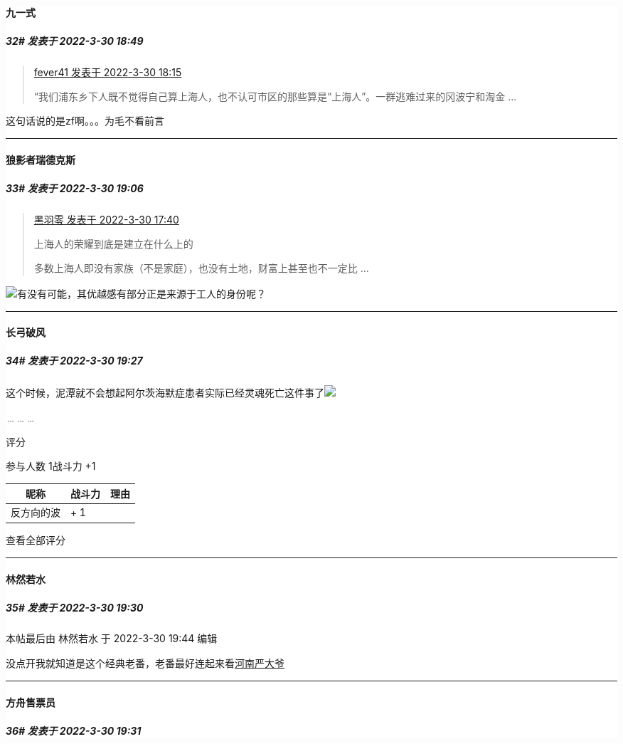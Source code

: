 ####  九一式  
##### 32#       发表于 2022-3-30 18:49

<blockquote><a href="httphttps://bbs.saraba1st.com/2b/forum.php?mod=redirect&amp;goto=findpost&amp;pid=55247983&amp;ptid=2060985" target="_blank">fever41 发表于 2022-3-30 18:15</a>

“我们浦东乡下人既不觉得自己算上海人，也不认可市区的那些算是“上海人”。一群逃难过来的冈波宁和淘金 ...</blockquote>
这句话说的是zf啊。。。为毛不看前言

*****

####  狼影者瑞德克斯  
##### 33#       发表于 2022-3-30 19:06

<blockquote><a href="httphttps://bbs.saraba1st.com/2b/forum.php?mod=redirect&amp;goto=findpost&amp;pid=55247522&amp;ptid=2060985" target="_blank">黑羽零 发表于 2022-3-30 17:40</a>

上海人的荣耀到底是建立在什么上的

多数上海人即没有家族（不是家庭），也没有土地，财富上甚至也不一定比 ...</blockquote>
<img src="https://static.saraba1st.com/image/smiley/face2017/067.png" referrerpolicy="no-referrer">有没有可能，其优越感有部分正是来源于工人的身份呢？

*****

####  长弓破风  
##### 34#       发表于 2022-3-30 19:27

这个时候，泥潭就不会想起阿尔茨海默症患者实际已经灵魂死亡这件事了<img src="https://static.saraba1st.com/image/smiley/face2017/067.png" referrerpolicy="no-referrer">

﹍﹍﹍

评分

 参与人数 1战斗力 +1

|昵称|战斗力|理由|
|----|---|---|
| 反方向的波| + 1||

查看全部评分

*****

####  林然若水  
##### 35#       发表于 2022-3-30 19:30

 本帖最后由 林然若水 于 2022-3-30 19:44 编辑 

没点开我就知道是这个经典老番，老番最好连起来看[河南严大爷](https://www.bilibili.com/video/BV1zA411i7qS)

*****

####  方舟售票员  
##### 36#       发表于 2022-3-30 19:31
